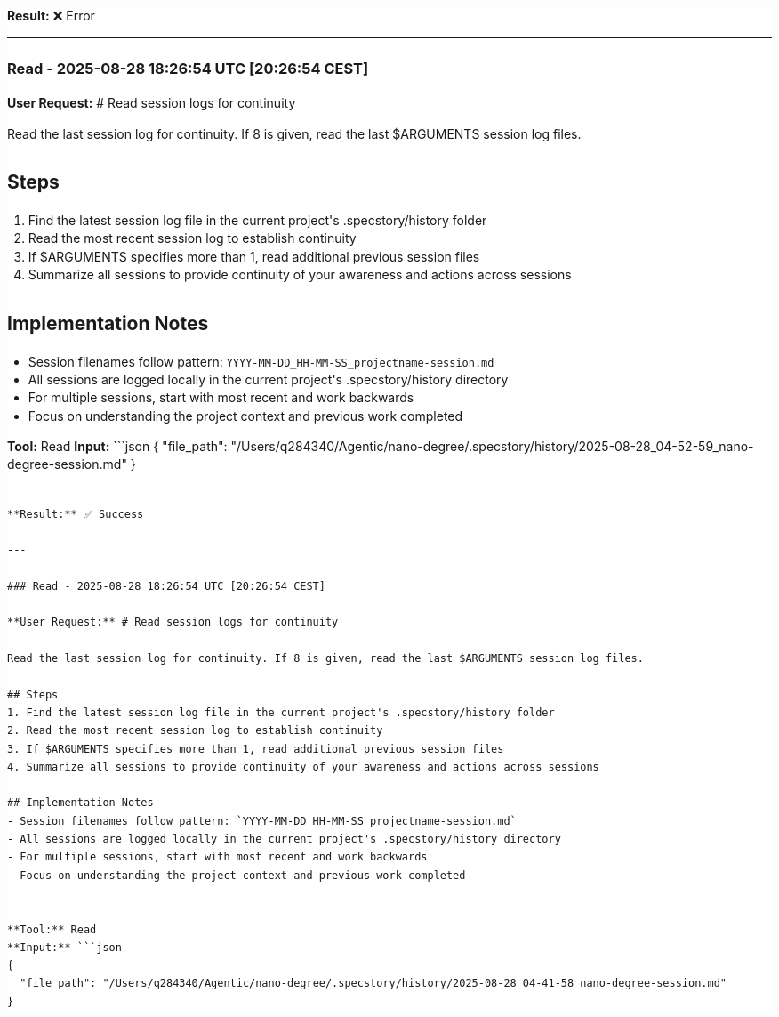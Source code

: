 **Result:** ❌ Error

---

### Read - 2025-08-28 18:26:54 UTC [20:26:54 CEST]

**User Request:** # Read session logs for continuity

Read the last session log for continuity. If 8 is given, read the last $ARGUMENTS session log files.

## Steps
1. Find the latest session log file in the current project's .specstory/history folder
2. Read the most recent session log to establish continuity
3. If $ARGUMENTS specifies more than 1, read additional previous session files
4. Summarize all sessions to provide continuity of your awareness and actions across sessions

## Implementation Notes
- Session filenames follow pattern: `YYYY-MM-DD_HH-MM-SS_projectname-session.md`
- All sessions are logged locally in the current project's .specstory/history directory
- For multiple sessions, start with most recent and work backwards
- Focus on understanding the project context and previous work completed


**Tool:** Read
**Input:** ```json
{
  "file_path": "/Users/q284340/Agentic/nano-degree/.specstory/history/2025-08-28_04-52-59_nano-degree-session.md"
}
```

**Result:** ✅ Success

---

### Read - 2025-08-28 18:26:54 UTC [20:26:54 CEST]

**User Request:** # Read session logs for continuity

Read the last session log for continuity. If 8 is given, read the last $ARGUMENTS session log files.

## Steps
1. Find the latest session log file in the current project's .specstory/history folder
2. Read the most recent session log to establish continuity
3. If $ARGUMENTS specifies more than 1, read additional previous session files
4. Summarize all sessions to provide continuity of your awareness and actions across sessions

## Implementation Notes
- Session filenames follow pattern: `YYYY-MM-DD_HH-MM-SS_projectname-session.md`
- All sessions are logged locally in the current project's .specstory/history directory
- For multiple sessions, start with most recent and work backwards
- Focus on understanding the project context and previous work completed


**Tool:** Read
**Input:** ```json
{
  "file_path": "/Users/q284340/Agentic/nano-degree/.specstory/history/2025-08-28_04-41-58_nano-degree-session.md"
}
```
